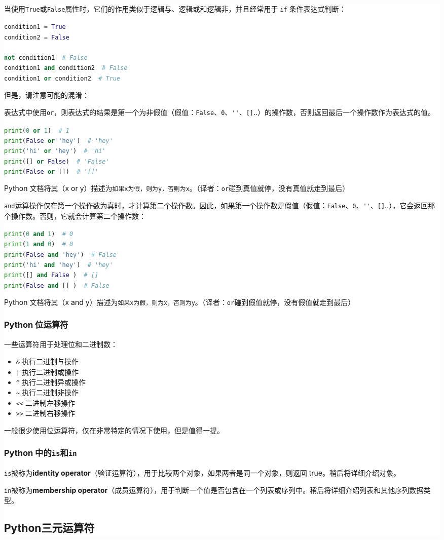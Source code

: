 当使用`True`或`False`属性时，它们的作用类似于逻辑与、逻辑或和逻辑非，并且经常用于 `if` 条件表达式判断：

```python
condition1 = True
condition2 = False

not condition1  # False
condition1 and condition2  # False
condition1 or condition2  # True
```

但是，请注意可能的混淆：

表达式中使用`or`，则表达式的结果是第一个为非假值（假值：`False`、`0`、`''`、`[]`..）的操作数，否则返回最后一个操作数作为表达式的值。

```python
print(0 or 1)  # 1
print(False or 'hey')  # 'hey'
print('hi' or 'hey')  # 'hi'
print([] or False)  # 'False'
print(False or [])  # '[]'
```

Python 文档将其（x or y）描述为`如果x为假，则为y，否则为x`。（译者：`or`碰到真值就停，没有真值就走到最后）

`and`运算操作仅在第一个操作数为真时，才计算第二个操作数。因此，如果第一个操作数是假值（假值：`False`、`0`、`''`、`[]`..），它会返回那个操作数。否则，它就会计算第二个操作数：

```python
print(0 and 1)  # 0
print(1 and 0)  # 0
print(False and 'hey')  # False
print('hi' and 'hey')  # 'hey'
print([] and False )  # []
print(False and [] )  # False
```

Python 文档将其（x and y）描述为`如果x为假，则为x，否则为y`。（译者：`or`碰到假值就停，没有假值就走到最后）

### Python 位运算符

一些运算符用于处理位和二进制数：

-   `&` 执行二进制与操作
-   `|` 执行二进制或操作
-   `^` 执行二进制异或操作
-   `~` 执行二进制非操作
-   `<<` 二进制左移操作
-   `>>` 二进制右移操作

一般很少使用位运算符，仅在非常特定的情况下使用，但是值得一提。

### Python 中的`is`和`in`

`is`被称为**identity operator**（验证运算符），用于比较两个对象，如果两者是同一个对象，则返回 true。稍后将详细介绍对象。

`in`被称为**membership operator**（成员运算符），用于判断一个值是否包含在一个列表或序列中。稍后将详细介绍列表和其他序列数据类型。

<h2 id="the-ternary-operator-in-python">Python三元运算符</h2>
